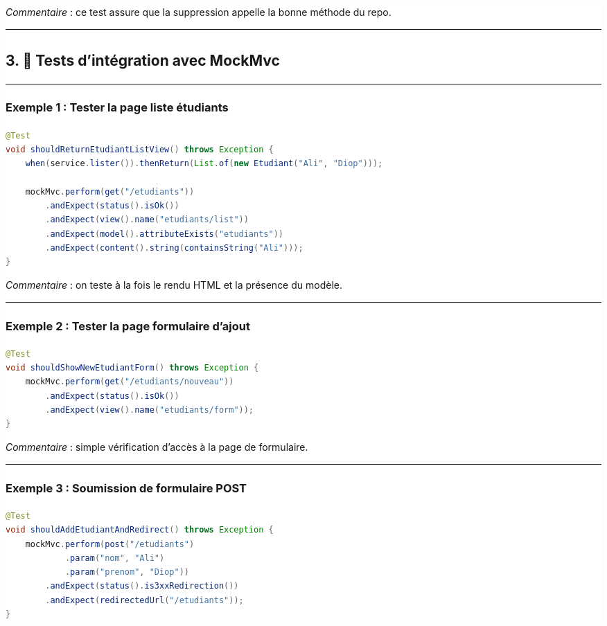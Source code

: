 *Commentaire* : ce test assure que la suppression appelle la bonne méthode du repo.

---

## 3. 🔄 Tests d’intégration avec MockMvc

---

### Exemple 1 : Tester la page liste étudiants

```java
@Test
void shouldReturnEtudiantListView() throws Exception {
    when(service.lister()).thenReturn(List.of(new Etudiant("Ali", "Diop")));

    mockMvc.perform(get("/etudiants"))
        .andExpect(status().isOk())
        .andExpect(view().name("etudiants/list"))
        .andExpect(model().attributeExists("etudiants"))
        .andExpect(content().string(containsString("Ali")));
}
```

*Commentaire* : on teste à la fois le rendu HTML et la présence du modèle.

---

### Exemple 2 : Tester la page formulaire d’ajout

```java
@Test
void shouldShowNewEtudiantForm() throws Exception {
    mockMvc.perform(get("/etudiants/nouveau"))
        .andExpect(status().isOk())
        .andExpect(view().name("etudiants/form"));
}
```

*Commentaire* : simple vérification d’accès à la page de formulaire.

---

### Exemple 3 : Soumission de formulaire POST

```java
@Test
void shouldAddEtudiantAndRedirect() throws Exception {
    mockMvc.perform(post("/etudiants")
            .param("nom", "Ali")
            .param("prenom", "Diop"))
        .andExpect(status().is3xxRedirection())
        .andExpect(redirectedUrl("/etudiants"));
}
```
